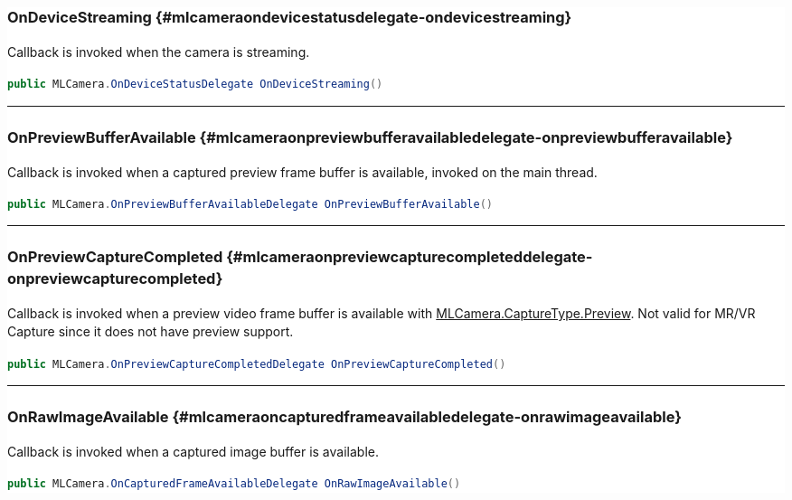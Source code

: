 ### OnDeviceStreaming {#mlcameraondevicestatusdelegate-ondevicestreaming}

Callback is invoked when the camera is streaming. 

```csharp
public MLCamera.OnDeviceStatusDelegate OnDeviceStreaming()
```






-----------

### OnPreviewBufferAvailable {#mlcameraonpreviewbufferavailabledelegate-onpreviewbufferavailable}

Callback is invoked when a captured preview frame buffer is available, invoked on the main thread. 

```csharp
public MLCamera.OnPreviewBufferAvailableDelegate OnPreviewBufferAvailable()
```






-----------

### OnPreviewCaptureCompleted {#mlcameraonpreviewcapturecompleteddelegate-onpreviewcapturecompleted}

Callback is invoked when a preview video frame buffer is available with [MLCamera.CaptureType.Preview](/versioned_docs/version-14-Jun-2023/unity-api/api/UnityEngine.XR.MagicLeap/MLCameraBase/UnityEngine.XR.MagicLeap.MLCameraBase.md#enums-preview). Not valid for MR/VR Capture since it does not have preview support. 

```csharp
public MLCamera.OnPreviewCaptureCompletedDelegate OnPreviewCaptureCompleted()
```






-----------

### OnRawImageAvailable {#mlcameraoncapturedframeavailabledelegate-onrawimageavailable}

Callback is invoked when a captured image buffer is available. 

```csharp
public MLCamera.OnCapturedFrameAvailableDelegate OnRawImageAvailable()
```





